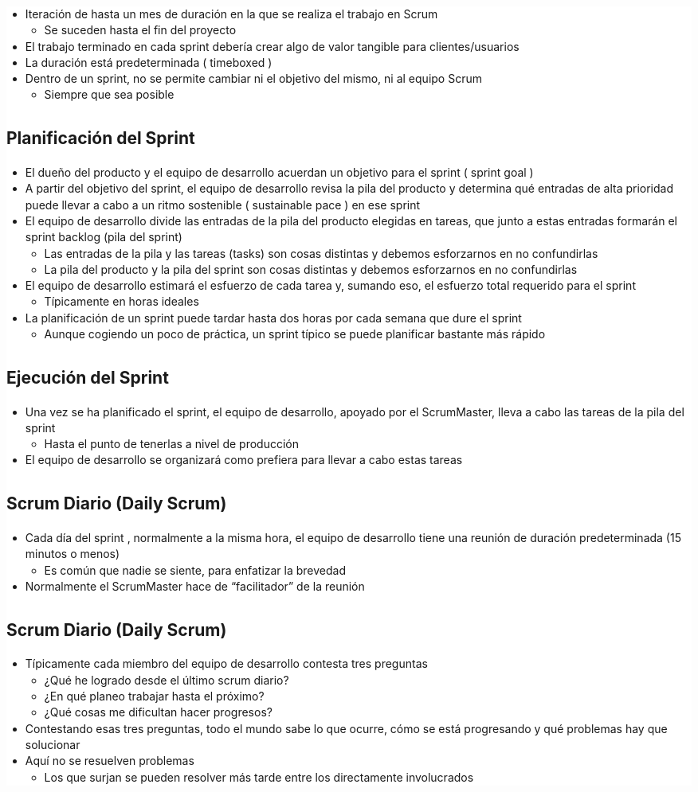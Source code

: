 
-  Iteración de hasta un mes de duración en la que se realiza el trabajo en Scrum
    -  Se suceden hasta el fin del proyecto
-  El trabajo terminado en cada sprint debería crear algo de valor tangible para clientes/usuarios
-  La duración está predeterminada ( timeboxed )
-  Dentro de un sprint, no se permite cambiar ni el objetivo del mismo, ni al equipo Scrum
    -  Siempre que sea posible

## Planificación del Sprint


-  El dueño del producto y el equipo de desarrollo acuerdan un objetivo para el sprint ( sprint goal )
-  A partir del objetivo del sprint, el equipo de desarrollo revisa la pila del producto y determina qué entradas de alta prioridad puede llevar a cabo a un ritmo sostenible ( sustainable pace ) en ese sprint
-  El equipo de desarrollo divide las entradas de la pila del producto elegidas en tareas, que junto a estas entradas formarán el  sprint backlog  (pila del sprint)
    -  Las entradas de la pila y las tareas (tasks) son cosas distintas y debemos esforzarnos en no confundirlas
    -  La pila del producto y la pila del sprint son cosas distintas y debemos esforzarnos en no confundirlas
-  El equipo de desarrollo estimará el esfuerzo de cada tarea y, sumando eso, el esfuerzo total requerido para el sprint
    -  Típicamente en horas ideales
-  La planificación de un  sprint puede tardar hasta  dos horas por cada semana que dure el  sprint
    -  Aunque cogiendo un poco de práctica, un sprint típico se puede planificar bastante más rápido

## Ejecución del Sprint


-  Una vez se ha planificado el sprint, el equipo de desarrollo, apoyado por el ScrumMaster, lleva a cabo las tareas de la pila del sprint
    -  Hasta el punto de tenerlas a nivel de producción
-  El equipo de desarrollo se organizará como prefiera para llevar a cabo estas tareas

## Scrum Diario (Daily Scrum)


-  Cada día del  sprint , normalmente a la misma hora, el equipo de desarrollo tiene una reunión de duración predeterminada (15 minutos o menos)
    -  Es común que nadie se siente, para enfatizar la brevedad
-  Normalmente el ScrumMaster hace de “facilitador” de la reunión

## Scrum Diario (Daily Scrum)


-  Típicamente cada miembro del equipo de desarrollo contesta tres preguntas
    -  ¿Qué he logrado desde el último scrum diario?
    -  ¿En qué planeo trabajar hasta el próximo?
    -  ¿Qué cosas me dificultan hacer progresos?
-  Contestando esas tres preguntas, todo el mundo sabe lo que ocurre, cómo se está progresando y qué problemas hay que solucionar
-  Aquí no se resuelven problemas
    -  Los que surjan se pueden resolver más tarde entre los directamente involucrados
